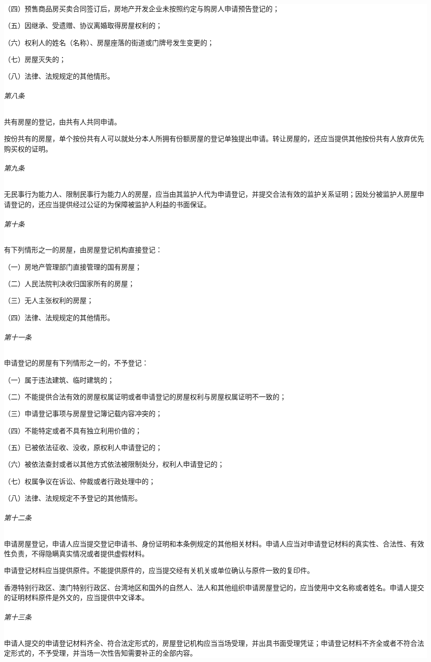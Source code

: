 （四）预售商品房买卖合同签订后，房地产开发企业未按照约定与购房人申请预告登记的；

（五）因继承、受遗赠、协议离婚取得房屋权利的；

（六）权利人的姓名（名称）、房屋座落的街道或门牌号发生变更的；

（七）房屋灭失的；

（八）法律、法规规定的其他情形。

###### 第八条

共有房屋的登记，由共有人共同申请。

按份共有的房屋，单个按份共有人可以就处分本人所拥有份额房屋的登记单独提出申请。转让房屋的，还应当提供其他按份共有人放弃优先购买权的证明。

###### 第九条

无民事行为能力人、限制民事行为能力人的房屋，应当由其监护人代为申请登记，并提交合法有效的监护关系证明；因处分被监护人房屋申请登记的，还应当提供经过公证的为保障被监护人利益的书面保证。

###### 第十条

有下列情形之一的房屋，由房屋登记机构直接登记：

（一）房地产管理部门直接管理的国有房屋；

（二）人民法院判决收归国家所有的房屋；

（三）无人主张权利的房屋；

（四）法律、法规规定的其他情形。

###### 第十一条

申请登记的房屋有下列情形之一的，不予登记：

（一）属于违法建筑、临时建筑的；

（二）不能提供合法有效的房屋权属证明或者申请登记的房屋权利与房屋权属证明不一致的；

（三）申请登记事项与房屋登记簿记载内容冲突的；

（四）不能特定或者不具有独立利用价值的；

（五）已被依法征收、没收，原权利人申请登记的；

（六）被依法查封或者以其他方式依法被限制处分，权利人申请登记的；

（七）权属争议在诉讼、仲裁或者行政处理中的；

（八）法律、法规规定不予登记的其他情形。

###### 第十二条

申请房屋登记，申请人应当提交登记申请书、身份证明和本条例规定的其他相关材料。申请人应当对申请登记材料的真实性、合法性、有效性负责，不得隐瞒真实情况或者提供虚假材料。

申请登记材料应当提供原件。不能提供原件的，应当提交经有关机关或单位确认与原件一致的复印件。

香港特别行政区、澳门特别行政区、台湾地区和国外的自然人、法人和其他组织申请房屋登记的，应当使用中文名称或者姓名。申请人提交的证明材料原件是外文的，应当提供中文译本。

###### 第十三条

申请人提交的申请登记材料齐全、符合法定形式的，房屋登记机构应当当场受理，并出具书面受理凭证；申请登记材料不齐全或者不符合法定形式的，不予受理，并当场一次性告知需要补正的全部内容。

